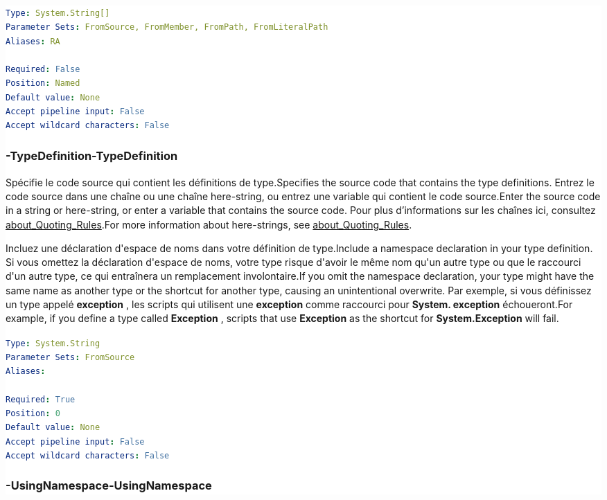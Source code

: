 ```yaml
Type: System.String[]
Parameter Sets: FromSource, FromMember, FromPath, FromLiteralPath
Aliases: RA

Required: False
Position: Named
Default value: None
Accept pipeline input: False
Accept wildcard characters: False
```

### <span data-ttu-id="0bc99-272">-TypeDefinition</span><span class="sxs-lookup"><span data-stu-id="0bc99-272">-TypeDefinition</span></span>

<span data-ttu-id="0bc99-273">Spécifie le code source qui contient les définitions de type.</span><span class="sxs-lookup"><span data-stu-id="0bc99-273">Specifies the source code that contains the type definitions.</span></span> <span data-ttu-id="0bc99-274">Entrez le code source dans une chaîne ou une chaîne here-string, ou entrez une variable qui contient le code source.</span><span class="sxs-lookup"><span data-stu-id="0bc99-274">Enter the source code in a string or here-string, or enter a variable that contains the source code.</span></span> <span data-ttu-id="0bc99-275">Pour plus d’informations sur les chaînes ici, consultez [about_Quoting_Rules](../Microsoft.PowerShell.Core/about/about_Quoting_Rules.md).</span><span class="sxs-lookup"><span data-stu-id="0bc99-275">For more information about here-strings, see [about_Quoting_Rules](../Microsoft.PowerShell.Core/about/about_Quoting_Rules.md).</span></span>

<span data-ttu-id="0bc99-276">Incluez une déclaration d'espace de noms dans votre définition de type.</span><span class="sxs-lookup"><span data-stu-id="0bc99-276">Include a namespace declaration in your type definition.</span></span> <span data-ttu-id="0bc99-277">Si vous omettez la déclaration d'espace de noms, votre type risque d'avoir le même nom qu'un autre type ou que le raccourci d'un autre type, ce qui entraînera un remplacement involontaire.</span><span class="sxs-lookup"><span data-stu-id="0bc99-277">If you omit the namespace declaration, your type might have the same name as another type or the shortcut for another type, causing an unintentional overwrite.</span></span> <span data-ttu-id="0bc99-278">Par exemple, si vous définissez un type appelé **exception** , les scripts qui utilisent une **exception** comme raccourci pour **System. exception** échoueront.</span><span class="sxs-lookup"><span data-stu-id="0bc99-278">For example, if you define a type called **Exception** , scripts that use **Exception** as the shortcut for **System.Exception** will fail.</span></span>

```yaml
Type: System.String
Parameter Sets: FromSource
Aliases:

Required: True
Position: 0
Default value: None
Accept pipeline input: False
Accept wildcard characters: False
```

### <span data-ttu-id="0bc99-279">-UsingNamespace</span><span class="sxs-lookup"><span data-stu-id="0bc99-279">-UsingNamespace</span></span>
